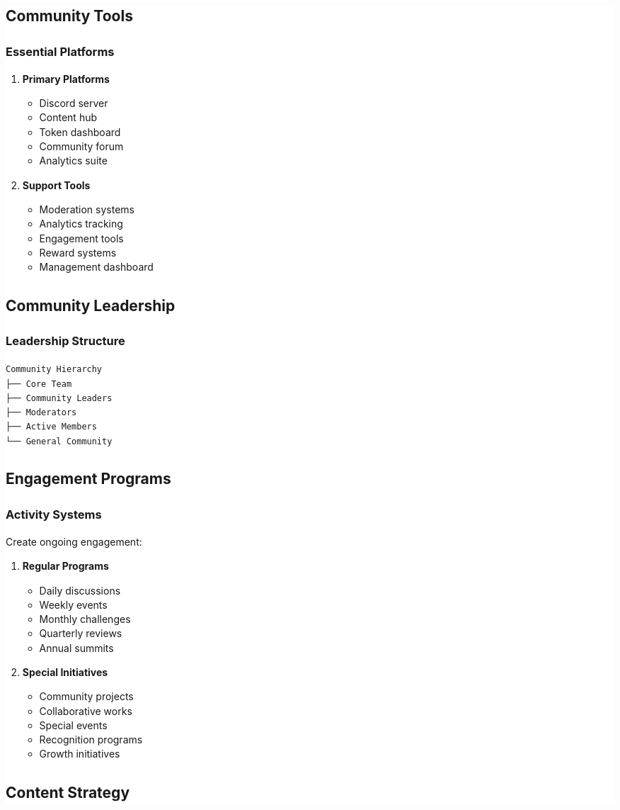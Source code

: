 ## Community Tools

### Essential Platforms
1. **Primary Platforms**
   - Discord server
   - Content hub
   - Token dashboard
   - Community forum
   - Analytics suite

2. **Support Tools**
   - Moderation systems
   - Analytics tracking
   - Engagement tools
   - Reward systems
   - Management dashboard

## Community Leadership

### Leadership Structure
```
Community Hierarchy
├── Core Team
├── Community Leaders
├── Moderators
├── Active Members
└── General Community
```

## Engagement Programs

### Activity Systems
Create ongoing engagement:
1. **Regular Programs**
   - Daily discussions
   - Weekly events
   - Monthly challenges
   - Quarterly reviews
   - Annual summits

2. **Special Initiatives**
   - Community projects
   - Collaborative works
   - Special events
   - Recognition programs
   - Growth initiatives

## Content Strategy
